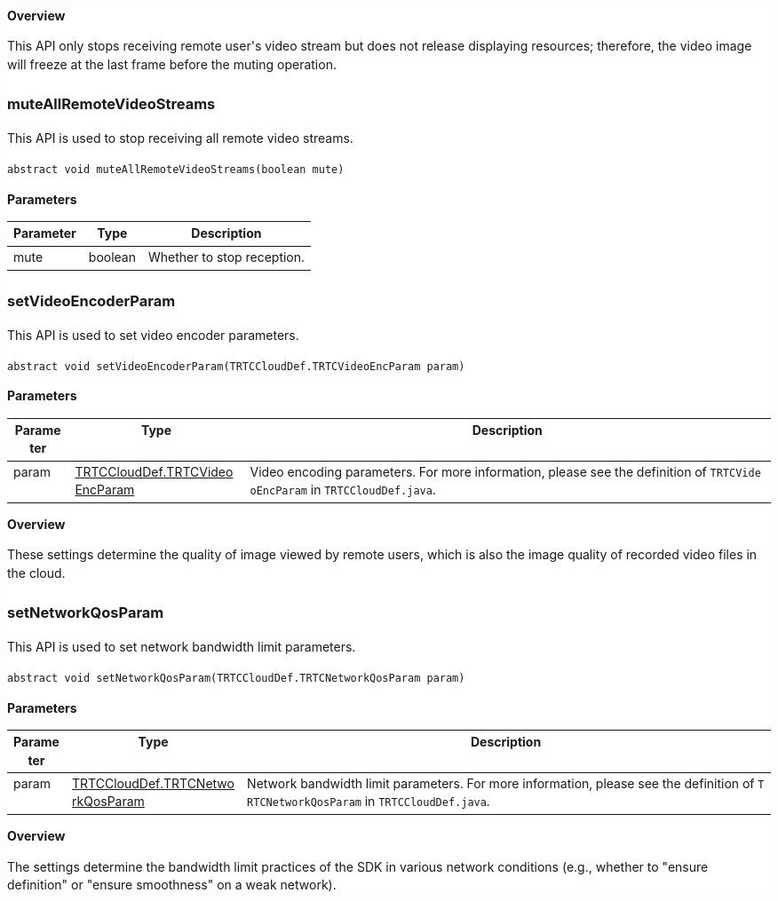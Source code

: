 __Overview__

This API only stops receiving remote user's video stream but does not release displaying resources; therefore, the video image will freeze at the last frame before the muting operation.


### muteAllRemoteVideoStreams

This API is used to stop receiving all remote video streams.
```
abstract void muteAllRemoteVideoStreams(boolean mute)
```

__Parameters__

| Parameter | Type | Description |
|-----|-----|-----|
| mute | boolean | Whether to stop reception. |


### setVideoEncoderParam

This API is used to set video encoder parameters.
```
abstract void setVideoEncoderParam(TRTCCloudDef.TRTCVideoEncParam param)
```

__Parameters__

| Parameter | Type | Description |
|-----|-----|-----|
| param | [TRTCCloudDef.TRTCVideoEncParam](https://cloud.tencent.com/document/product/647/32266#trtcvideoencparam) | Video encoding parameters. For more information, please see the definition of `TRTCVideoEncParam` in `TRTCCloudDef.java`. |

__Overview__

These settings determine the quality of image viewed by remote users, which is also the image quality of recorded video files in the cloud.


### setNetworkQosParam

This API is used to set network bandwidth limit parameters.
```
abstract void setNetworkQosParam(TRTCCloudDef.TRTCNetworkQosParam param)
```

__Parameters__

| Parameter | Type | Description |
|-----|-----|-----|
| param | [TRTCCloudDef.TRTCNetworkQosParam](https://cloud.tencent.com/document/product/647/32266#trtcnetworkqosparam) | Network bandwidth limit parameters. For more information, please see the definition of `TRTCNetworkQosParam` in `TRTCCloudDef.java`. |

__Overview__

The settings determine the bandwidth limit practices of the SDK in various network conditions (e.g., whether to "ensure definition" or "ensure smoothness" on a weak network).

